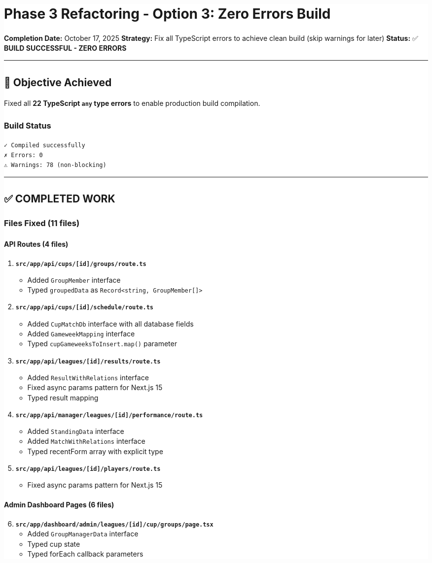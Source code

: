 # Phase 3 Refactoring - Option 3: Zero Errors Build

**Completion Date:** October 17, 2025
**Strategy:** Fix all TypeScript errors to achieve clean build (skip warnings for later)
**Status:** ✅ **BUILD SUCCESSFUL - ZERO ERRORS**

---

## 🎯 Objective Achieved

Fixed all **22 TypeScript `any` type errors** to enable production build compilation.

### Build Status
```
✓ Compiled successfully
✗ Errors: 0
⚠ Warnings: 78 (non-blocking)
```

---

## ✅ COMPLETED WORK

### Files Fixed (11 files)

#### API Routes (4 files)
1. **`src/app/api/cups/[id]/groups/route.ts`**
   - Added `GroupMember` interface
   - Typed `groupedData` as `Record<string, GroupMember[]>`

2. **`src/app/api/cups/[id]/schedule/route.ts`**
   - Added `CupMatchDb` interface with all database fields
   - Added `GameweekMapping` interface
   - Typed `cupGameweeksToInsert.map()` parameter

3. **`src/app/api/leagues/[id]/results/route.ts`**
   - Added `ResultWithRelations` interface
   - Fixed async params pattern for Next.js 15
   - Typed result mapping

4. **`src/app/api/manager/leagues/[id]/performance/route.ts`**
   - Added `StandingData` interface
   - Added `MatchWithRelations` interface
   - Typed recentForm array with explicit type

5. **`src/app/api/leagues/[id]/players/route.ts`**
   - Fixed async params pattern for Next.js 15

#### Admin Dashboard Pages (6 files)
6. **`src/app/dashboard/admin/leagues/[id]/cup/groups/page.tsx`**
   - Added `GroupManagerData` interface
   - Typed cup state
   - Typed forEach callback parameters
